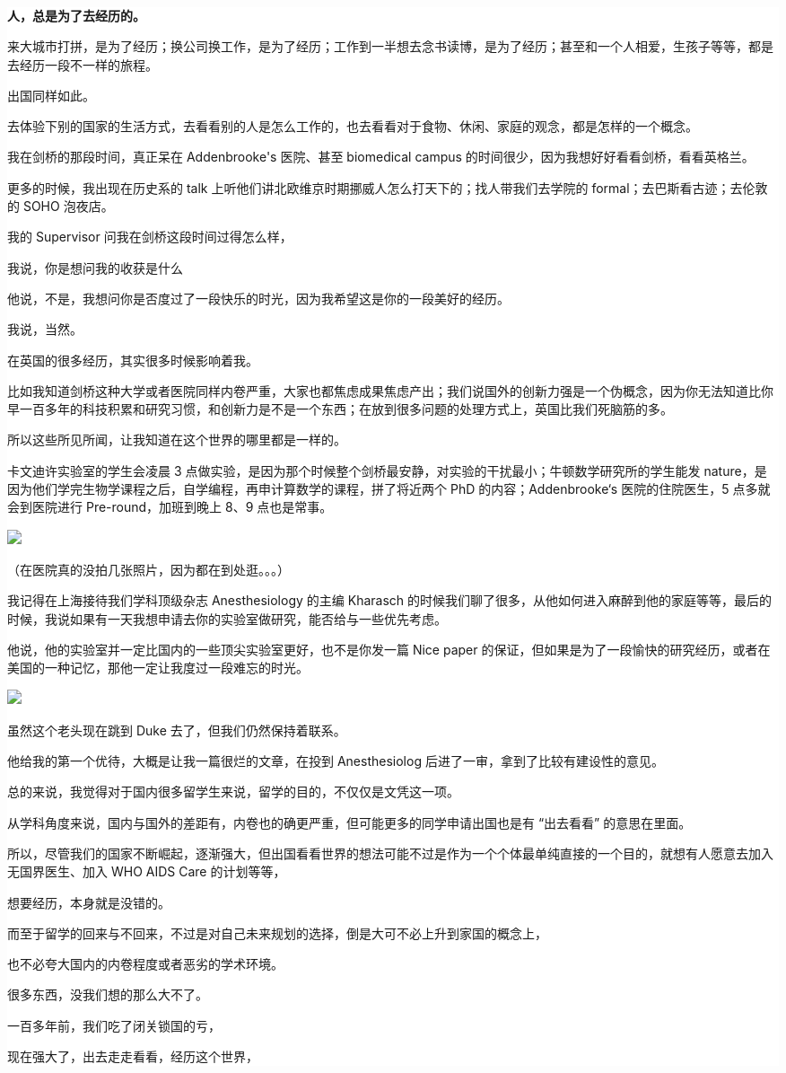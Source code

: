**人，总是为了去经历的。**

来大城市打拼，是为了经历；换公司换工作，是为了经历；工作到一半想去念书读博，是为了经历；甚至和一个人相爱，生孩子等等，都是去经历一段不一样的旅程。

出国同样如此。

去体验下别的国家的生活方式，去看看别的人是怎么工作的，也去看看对于食物、休闲、家庭的观念，都是怎样的一个概念。

我在剑桥的那段时间，真正呆在 Addenbrooke's 医院、甚至 biomedical campus 的时间很少，因为我想好好看看剑桥，看看英格兰。

更多的时候，我出现在历史系的 talk 上听他们讲北欧维京时期挪威人怎么打天下的；找人带我们去学院的 formal；去巴斯看古迹；去伦敦的 SOHO 泡夜店。

我的 Supervisor 问我在剑桥这段时间过得怎么样，

我说，你是想问我的收获是什么

他说，不是，我想问你是否度过了一段快乐的时光，因为我希望这是你的一段美好的经历。

我说，当然。

在英国的很多经历，其实很多时候影响着我。

比如我知道剑桥这种大学或者医院同样内卷严重，大家也都焦虑成果焦虑产出；我们说国外的创新力强是一个伪概念，因为你无法知道比你早一百多年的科技积累和研究习惯，和创新力是不是一个东西；在放到很多问题的处理方式上，英国比我们死脑筋的多。

所以这些所见所闻，让我知道在这个世界的哪里都是一样的。

卡文迪许实验室的学生会凌晨 3 点做实验，是因为那个时候整个剑桥最安静，对实验的干扰最小；牛顿数学研究所的学生能发 nature，是因为他们学完生物学课程之后，自学编程，再申计算数学的课程，拼了将近两个 PhD 的内容；Addenbrooke‘s 医院的住院医生，5 点多就会到医院进行 Pre-round，加班到晚上 8、9 点也是常事。

![](https://images.weserv.nl/?url=https%3A//pic4.zhimg.com/v2-03c11e8d73d34435453f8f879759f7bf_r.jpg%3Fsource%3D1940ef5c)

（在医院真的没拍几张照片，因为都在到处逛。。。）

我记得在上海接待我们学科顶级杂志 Anesthesiology 的主编 Kharasch 的时候我们聊了很多，从他如何进入麻醉到他的家庭等等，最后的时候，我说如果有一天我想申请去你的实验室做研究，能否给与一些优先考虑。

他说，他的实验室并一定比国内的一些顶尖实验室更好，也不是你发一篇 Nice paper 的保证，但如果是为了一段愉快的研究经历，或者在美国的一种记忆，那他一定让我度过一段难忘的时光。

![](https://images.weserv.nl/?url=https%3A//pic1.zhimg.com/v2-4687c8ddb2c5f8751228e1c8f9526589_r.jpg%3Fsource%3D1940ef5c)

虽然这个老头现在跳到 Duke 去了，但我们仍然保持着联系。

他给我的第一个优待，大概是让我一篇很烂的文章，在投到 Anesthesiolog 后进了一审，拿到了比较有建设性的意见。

总的来说，我觉得对于国内很多留学生来说，留学的目的，不仅仅是文凭这一项。

从学科角度来说，国内与国外的差距有，内卷也的确更严重，但可能更多的同学申请出国也是有 “出去看看” 的意思在里面。

所以，尽管我们的国家不断崛起，逐渐强大，但出国看看世界的想法可能不过是作为一个个体最单纯直接的一个目的，就想有人愿意去加入无国界医生、加入 WHO AIDS Care 的计划等等，

想要经历，本身就是没错的。

而至于留学的回来与不回来，不过是对自己未来规划的选择，倒是大可不必上升到家国的概念上，

也不必夸大国内的内卷程度或者恶劣的学术环境。

很多东西，没我们想的那么大不了。

一百多年前，我们吃了闭关锁国的亏，

现在强大了，出去走走看看，经历这个世界，
